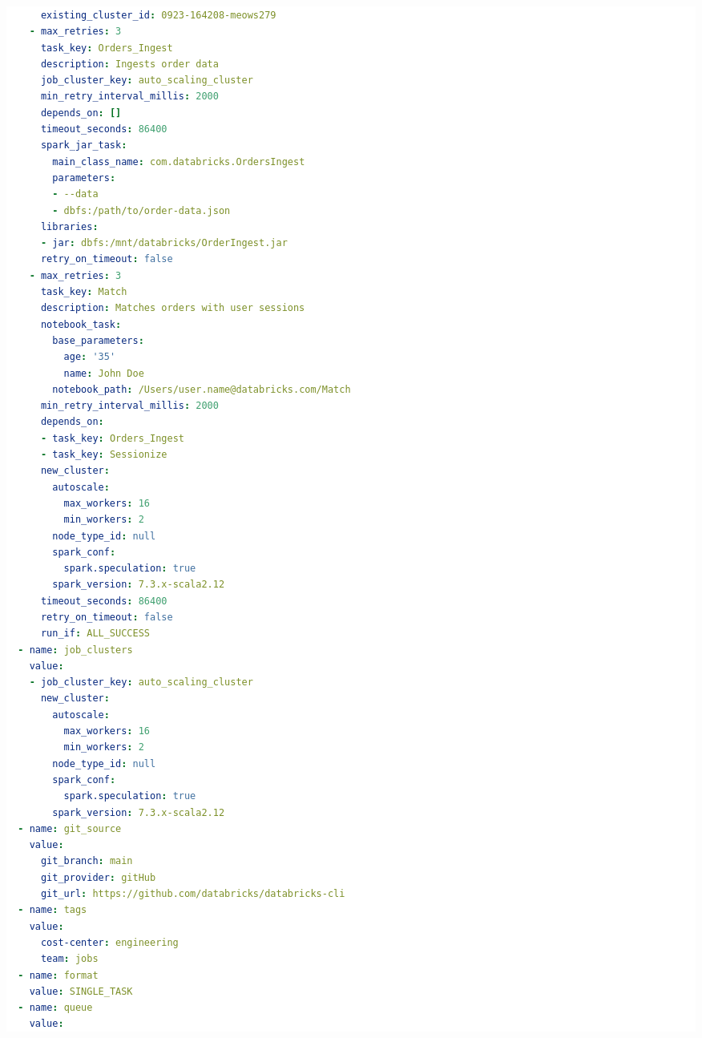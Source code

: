 ```yaml
      existing_cluster_id: 0923-164208-meows279
    - max_retries: 3
      task_key: Orders_Ingest
      description: Ingests order data
      job_cluster_key: auto_scaling_cluster
      min_retry_interval_millis: 2000
      depends_on: []
      timeout_seconds: 86400
      spark_jar_task:
        main_class_name: com.databricks.OrdersIngest
        parameters:
        - --data
        - dbfs:/path/to/order-data.json
      libraries:
      - jar: dbfs:/mnt/databricks/OrderIngest.jar
      retry_on_timeout: false
    - max_retries: 3
      task_key: Match
      description: Matches orders with user sessions
      notebook_task:
        base_parameters:
          age: '35'
          name: John Doe
        notebook_path: /Users/user.name@databricks.com/Match
      min_retry_interval_millis: 2000
      depends_on:
      - task_key: Orders_Ingest
      - task_key: Sessionize
      new_cluster:
        autoscale:
          max_workers: 16
          min_workers: 2
        node_type_id: null
        spark_conf:
          spark.speculation: true
        spark_version: 7.3.x-scala2.12
      timeout_seconds: 86400
      retry_on_timeout: false
      run_if: ALL_SUCCESS
  - name: job_clusters
    value:
    - job_cluster_key: auto_scaling_cluster
      new_cluster:
        autoscale:
          max_workers: 16
          min_workers: 2
        node_type_id: null
        spark_conf:
          spark.speculation: true
        spark_version: 7.3.x-scala2.12
  - name: git_source
    value:
      git_branch: main
      git_provider: gitHub
      git_url: https://github.com/databricks/databricks-cli
  - name: tags
    value:
      cost-center: engineering
      team: jobs
  - name: format
    value: SINGLE_TASK
  - name: queue
    value:
```